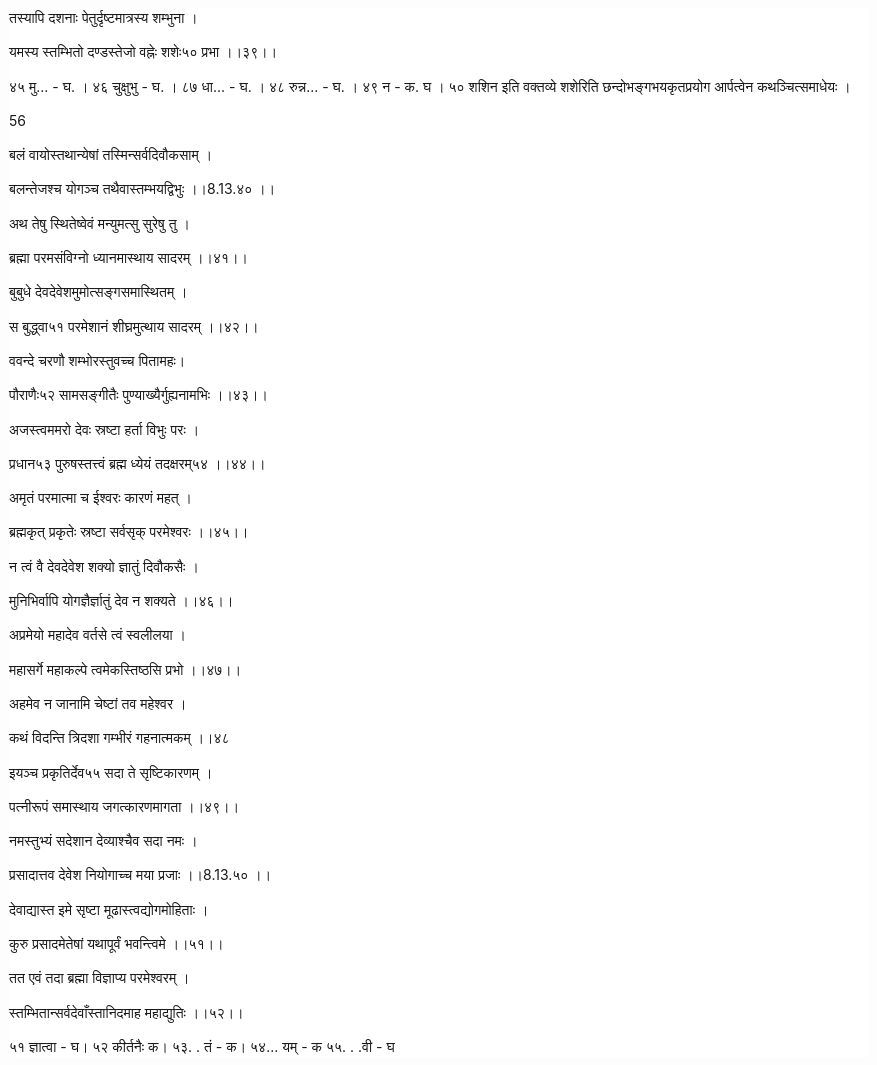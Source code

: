 तस्यापि दशनाः पेतुर्दृष्टमात्रस्य शम्भुना ।  
    
यमस्य स्तम्भितो दण्डस्तेजो वह्नेः शशेः५० प्रभा ।।३९।।  
    
४५ मु... - घ. । ४६ चुक्षुभु - घ. । ८७ धा... - घ. । ४८ रुन्न... - घ. । ४९ न - क. घ । ५० शशिन इति वक्तव्ये शशेरिति छन्दोभङ्गभयकृतप्रयोग आर्पत्वेन कथञ्चित्समाधेयः ।  
    
      
    
56  
    
बलं वायोस्तथान्येषां तस्मिन्सर्वदिवौकसाम् ।  
    
बलन्तेजश्च योगञ्च तथैवास्तम्भयद्विभुः ।।8.13.४० ।।  
    
अथ तेषु स्थितेष्वेवं मन्युमत्सु सुरेषु तु ।  
    
ब्रह्मा परमसंविग्नो ध्यानमास्थाय सादरम् ।।४१।।  
    
बुबुधे देवदेवेशमुमोत्सङ्गसमास्थितम् ।  
    
स बुद्ध्वा५१ परमेशानं शीघ्रमुत्थाय सादरम् ।।४२।।  
    
ववन्दे चरणौ शम्भोरस्तुवच्च पितामहः।  
    
पौराणैः५२ सामसङ्गीतैः पुण्याख्यैर्गुह्यनामभिः ।।४३।।  
    
अजस्त्वममरो देवः स्रष्टा हर्ता विभुः परः ।  
    
प्रधान५३ पुरुषस्तत्त्वं ब्रह्म ध्येयं तदक्षरम्५४ ।।४४।।  
    
अमृतं परमात्मा च ईश्वरः कारणं महत् ।  
    
ब्रह्मकृत् प्रकृतेः स्रष्टा सर्वसृक् परमेश्वरः ।।४५।।  
    
न त्वं वै देवदेवेश शक्यो ज्ञातुं दिवौकसैः ।  
    
मुनिभिर्वापि योगज्ञैर्ज्ञातुं देव न शक्यते ।।४६।।  
    
अप्रमेयो महादेव वर्तसे त्वं स्वलीलया ।  
    
महासर्गे महाकल्पे त्वमेकस्तिष्ठसि प्रभो ।।४७।।  
    
अहमेव न जानामि चेष्टां तव महेश्वर ।  
    
कथं विदन्ति त्रिदशा गम्भीरं गहनात्मकम् ।।४८  
    
इयञ्च प्रकृतिर्देव५५ सदा ते सृष्टिकारणम् ।  
    
पत्नीरूपं समास्थाय जगत्कारणमागता ।।४९।।  
    
नमस्तुभ्यं सदेशान देव्याश्चैव सदा नमः ।  
    
प्रसादात्तव देवेश नियोगाच्च मया प्रजाः ।।8.13.५० ।।  
    
देवाद्यास्त इमे सृष्टा मूढास्त्वद्योगमोहिताः ।  
    
कुरु प्रसादमेतेषां यथापूर्वं भवन्त्विमे ।।५१।।  
    
तत एवं तदा ब्रह्मा विज्ञाप्य परमेश्वरम् ।  
    
स्तम्भितान्सर्वदेवाँस्तानिदमाह महाद्युतिः ।।५२।।  
    
५१ ज्ञात्वा - घ। ५२ कीर्तनैः क। ५३. . तं - क। ५४... यम् - क ५५. . .वी - घ  
    
      